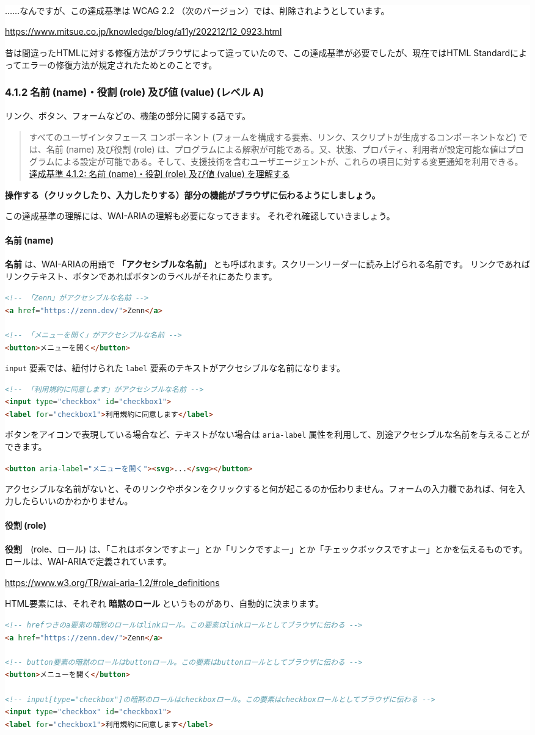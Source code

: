 ……なんですが、この達成基準は WCAG 2.2 （次のバージョン）では、削除されようとしています。

https://www.mitsue.co.jp/knowledge/blog/a11y/202212/12_0923.html

昔は間違ったHTMLに対する修復方法がブラウザによって違っていたので、この達成基準が必要でしたが、現在ではHTML Standardによってエラーの修復方法が規定されたためとのことです。

###  4.1.2 名前 (name)・役割 (role) 及び値 (value) (レベル A)

リンク、ボタン、フォームなどの、機能の部分に関する話です。

> すべてのユーザインタフェース コンポーネント (フォームを構成する要素、リンク、スクリプトが生成するコンポーネントなど) では、名前 (name) 及び役割 (role) は、プログラムによる解釈が可能である。又、状態、プロパティ、利用者が設定可能な値はプログラムによる設定が可能である。そして、支援技術を含むユーザエージェントが、これらの項目に対する変更通知を利用できる。
> [達成基準 4.1.2: 名前 (name)・役割 (role) 及び値 (value) を理解する](https://waic.jp/translations/WCAG21/Understanding/name-role-value.html)

**操作する（クリックしたり、入力したりする）部分の機能がブラウザに伝わるようにしましょう。**

この達成基準の理解には、WAI-ARIAの理解も必要になってきます。
それぞれ確認していきましょう。

#### 名前 (name)

**名前** は、WAI-ARIAの用語で **「アクセシブルな名前」** とも呼ばれます。スクリーンリーダーに読み上げられる名前です。
リンクであればリンクテキスト、ボタンであればボタンのラベルがそれにあたります。

```html
<!-- 「Zenn」がアクセシブルな名前 -->
<a href="https://zenn.dev/">Zenn</a>

<!-- 「メニューを開く」がアクセシブルな名前 -->
<button>メニューを開く</button>
```

`input` 要素では、紐付けられた `label` 要素のテキストがアクセシブルな名前になります。

```html
<!-- 「利用規約に同意します」がアクセシブルな名前 -->
<input type="checkbox" id="checkbox1">
<label for="checkbox1">利用規約に同意します</label>
```

ボタンをアイコンで表現している場合など、テキストがない場合は `aria-label` 属性を利用して、別途アクセシブルな名前を与えることができます。

```html
<button aria-label="メニューを開く"><svg>...</svg></button>
```

アクセシブルな名前がないと、そのリンクやボタンをクリックすると何が起こるのか伝わりません。フォームの入力欄であれば、何を入力したらいいのかわかりません。

#### 役割 (role)

**役割**　(role、ロール) は、「これはボタンですよー」とか「リンクですよー」とか「チェックボックスですよー」とかを伝えるものです。
ロールは、WAI-ARIAで定義されています。

https://www.w3.org/TR/wai-aria-1.2/#role_definitions

HTML要素には、それぞれ **暗黙のロール** というものがあり、自動的に決まります。

```html
<!-- hrefつきのa要素の暗黙のロールはlinkロール。この要素はlinkロールとしてブラウザに伝わる -->
<a href="https://zenn.dev/">Zenn</a>

<!-- button要素の暗黙のロールはbuttonロール。この要素はbuttonロールとしてブラウザに伝わる -->
<button>メニューを開く</button>

<!-- input[type="checkbox"]の暗黙のロールはcheckboxロール。この要素はcheckboxロールとしてブラウザに伝わる -->
<input type="checkbox" id="checkbox1">
<label for="checkbox1">利用規約に同意します</label>
```
